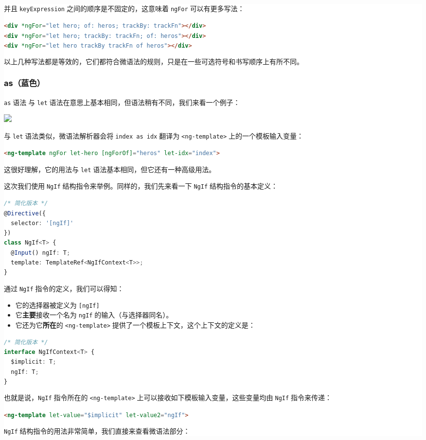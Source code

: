 并且 `keyExpression` 之间的顺序是不固定的，这意味着 `ngFor` 可以有更多写法：

```html
<div *ngFor="let hero; of: heros; trackBy: trackFn"></div>
<div *ngFor="let hero; trackBy: trackFn; of: heros"></div>
<div *ngFor="let hero trackBy trackFn of heros"></div>
```

以上几种写法都是等效的，它们都符合微语法的规则，只是在一些可选符号和书写顺序上有所不同。

### as（蓝色）

`as` 语法 与 `let` 语法在意思上基本相同，但语法稍有不同，我们来看一个例子：

![](assets/images/template/ngfor-of-as.png)

与 `let` 语法类似，微语法解析器会将 `index as idx` 翻译为 `<ng-template>` 上的一个模板输入变量：

```html
<ng-template ngFor let-hero [ngForOf]="heros" let-idx="index">
```

这很好理解，它的用法与 `let` 语法基本相同，但它还有一种高级用法。

这次我们使用 `NgIf` 结构指令来举例。同样的，我们先来看一下 `NgIf` 结构指令的基本定义：

```ts
/* 简化版本 */
@Directive({
  selector: '[ngIf]'
})
class NgIf<T> {
  @Input() ngIf: T;
  template: TemplateRef<NgIfContext<T>>;
}
```

通过 `NgIf` 指令的定义，我们可以得知：

- 它的选择器被定义为 `[ngIf]`
- 它**主要**接收一个名为 `ngIf` 的输入（与选择器同名）。
- 它还为它**所在**的 `<ng-template>` 提供了一个模板上下文，这个上下文的定义是：

```ts
/* 简化版本 */
interface NgIfContext<T> {
  $implicit: T;
  ngIf: T;
}
```

也就是说，`NgIf` 指令所在的 `<ng-template>` 上可以接收如下模板输入变量，这些变量均由 `NgIf` 指令来传递：

```html
<ng-template let-value="$implicit" let-value2="ngIf">
```

`NgIf` 结构指令的用法非常简单，我们直接来查看微语法部分：
